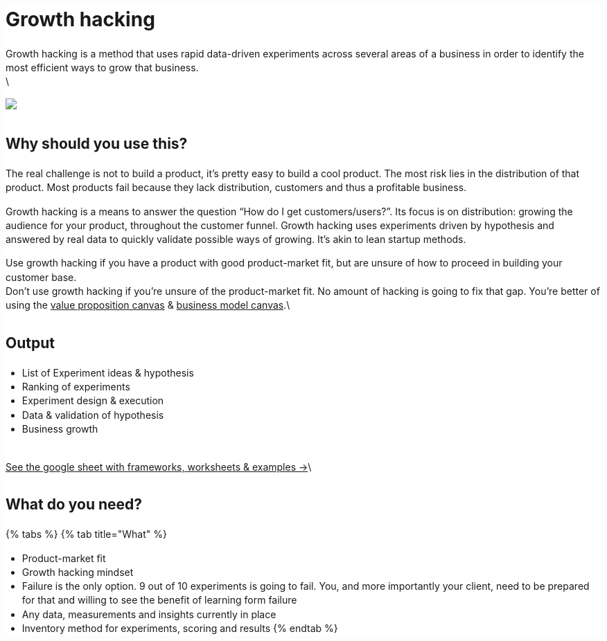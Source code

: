 # Growth hacking

Growth hacking is a method that uses rapid data-driven experiments across several areas of a business in order to identify the most efficient ways to grow that business.\
\


![](https://d2mxuefqeaa7sj.cloudfront.net/s_994DA8B92065162DC645412D8FBCC77316E3E5595934BEC0A74621FCAE701A9B_1521625294367_image.png)

## Why should you use this?

The real challenge is not to build a product, it’s pretty easy to build a cool product. The most risk lies in the distribution of that product. Most products fail because they lack distribution, customers and thus a profitable business.

Growth hacking is a means to answer the question “How do I get customers/users?”. Its focus is on distribution: growing the audience for your product, throughout the customer funnel. Growth hacking uses experiments driven by hypothesis and answered by real data to quickly validate possible ways of growing. It’s akin to lean startup methods.

Use growth hacking if you have a product with good product-market fit, but are unsure of how to proceed in building your customer base.\
Don’t use growth hacking if you’re unsure of the product-market fit. No amount of hacking is going to fix that gap. You’re better of using the [value proposition canvas](broken-reference) & [business model canvas](broken-reference).\


## Output

* List of Experiment ideas & hypothesis
* Ranking of experiments
* Experiment design & execution
* Data & validation of hypothesis
* Business growth

\
[See the google sheet with frameworks, worksheets & examples →](https://docs.google.com/spreadsheets/d/1fz6VGgvmvdXCZDN6cqL3uAr191Uv5SDA3cGyunf-ecs/edit)\


## What do you need?

{% tabs %}
{% tab title="What" %}
* Product-market fit
* &#x20;Growth hacking mindset
* Failure is the only option. 9 out of 10 experiments is going to fail. You, and more importantly your client, need to be prepared for that and willing to see the benefit of learning form failure
* &#x20;Any data, measurements and insights currently in place
* &#x20;Inventory method for experiments, scoring and results
{% endtab %}
